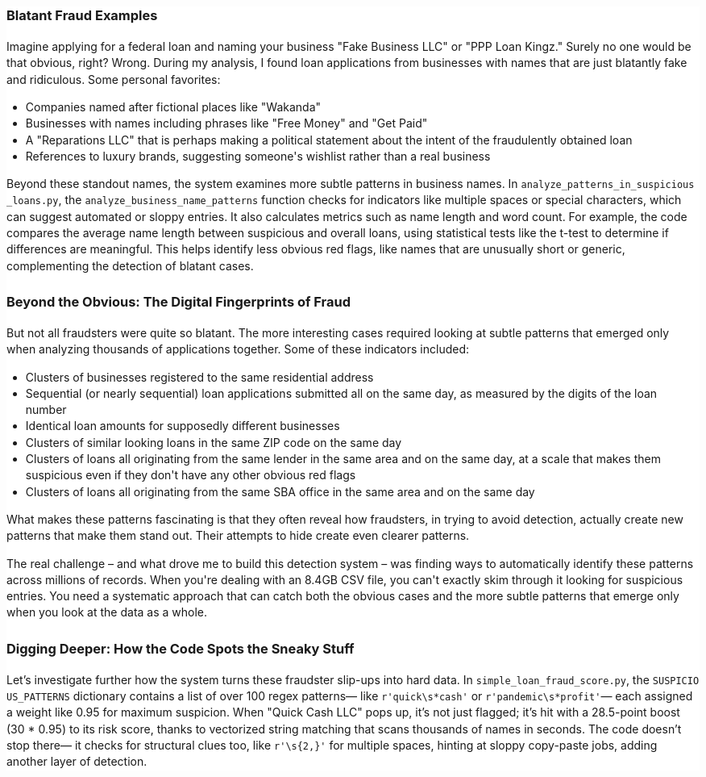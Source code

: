 ### Blatant Fraud Examples

Imagine applying for a federal loan and naming your business "Fake Business LLC" or "PPP Loan Kingz." Surely no one would be that obvious, right? Wrong. During my analysis, I found loan applications from businesses with names that are just blatantly fake and ridiculous. Some personal favorites:

- Companies named after fictional places like "Wakanda"
- Businesses with names including phrases like "Free Money" and "Get Paid"
- A "Reparations LLC" that is perhaps making a political statement about the intent of the fraudulently obtained loan
- References to luxury brands, suggesting someone's wishlist rather than a real business

Beyond these standout names, the system examines more subtle patterns in business names. In `analyze_patterns_in_suspicious_loans.py`, the `analyze_business_name_patterns` function checks for indicators like multiple spaces or special characters, which can suggest automated or sloppy entries. It also calculates metrics such as name length and word count. For example, the code compares the average name length between suspicious and overall loans, using statistical tests like the t-test to determine if differences are meaningful. This helps identify less obvious red flags, like names that are unusually short or generic, complementing the detection of blatant cases.

### Beyond the Obvious: The Digital Fingerprints of Fraud

But not all fraudsters were quite so blatant. The more interesting cases required looking at subtle patterns that emerged only when analyzing thousands of applications together. Some of these indicators included:

- Clusters of businesses registered to the same residential address
- Sequential (or nearly sequential) loan applications submitted all on the same day, as measured by the digits of the loan number
- Identical loan amounts for supposedly different businesses
- Clusters of similar looking loans in the same ZIP code on the same day
- Clusters of loans all originating from the same lender in the same area and on the same day, at a scale that makes them suspicious even if they don't have any other obvious red flags
- Clusters of loans all originating from the same SBA office in the same area and on the same day

What makes these patterns fascinating is that they often reveal how fraudsters, in trying to avoid detection, actually create new patterns that make them stand out. Their attempts to hide create even clearer patterns.

The real challenge – and what drove me to build this detection system – was finding ways to automatically identify these patterns across millions of records. When you're dealing with an 8.4GB CSV file, you can't exactly skim through it looking for suspicious entries. You need a systematic approach that can catch both the obvious cases and the more subtle patterns that emerge only when you look at the data as a whole.

### Digging Deeper: How the Code Spots the Sneaky Stuff

Let’s investigate further how the system turns these fraudster slip-ups into hard data. In `simple_loan_fraud_score.py`, the `SUSPICIOUS_PATTERNS` dictionary contains a list of over 100 regex patterns— like `r'quick\s*cash'` or `r'pandemic\s*profit'`— each assigned a weight like 0.95 for maximum suspicion. When "Quick Cash LLC" pops up, it’s not just flagged; it’s hit with a 28.5-point boost (30 * 0.95) to its risk score, thanks to vectorized string matching that scans thousands of names in seconds. The code doesn’t stop there— it checks for structural clues too, like `r'\s{2,}'` for multiple spaces, hinting at sloppy copy-paste jobs, adding another layer of detection.
